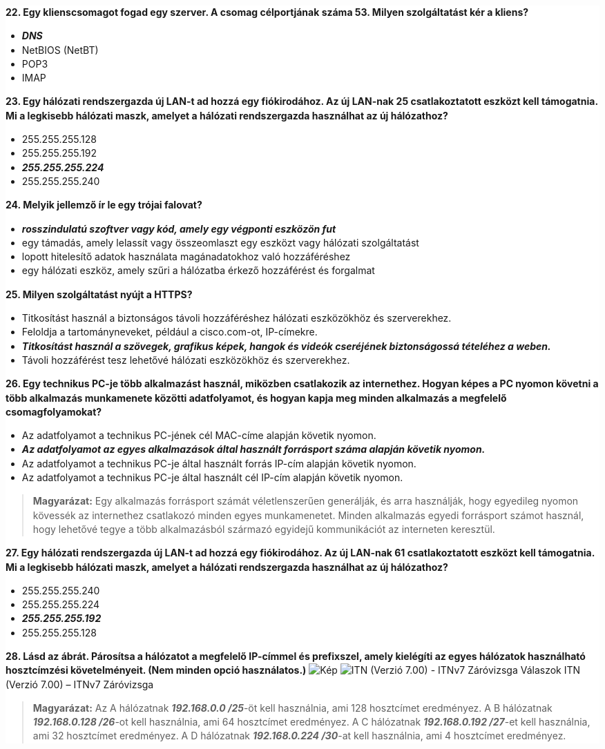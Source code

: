 **22. Egy klienscsomagot fogad egy szerver. A csomag célportjának száma 53. Milyen szolgáltatást kér a kliens?**
*   ***DNS***
*   NetBIOS (NetBT)
*   POP3
*   IMAP

**23. Egy hálózati rendszergazda új LAN-t ad hozzá egy fiókirodához. Az új LAN-nak 25 csatlakoztatott eszközt kell támogatnia. Mi a legkisebb hálózati maszk, amelyet a hálózati rendszergazda használhat az új hálózathoz?**
*   255.255.255.128
*   255.255.255.192
*   ***255.255.255.224***
*   255.255.255.240

**24. Melyik jellemző ír le egy trójai falovat?**
*   ***rosszindulatú szoftver vagy kód, amely egy végponti eszközön fut***
*   egy támadás, amely lelassít vagy összeomlaszt egy eszközt vagy hálózati szolgáltatást
*   lopott hitelesítő adatok használata magánadatokhoz való hozzáféréshez
*   egy hálózati eszköz, amely szűri a hálózatba érkező hozzáférést és forgalmat

**25. Milyen szolgáltatást nyújt a HTTPS?**
*   Titkosítást használ a biztonságos távoli hozzáféréshez hálózati eszközökhöz és szerverekhez.
*   Feloldja a tartományneveket, például a cisco.com-ot, IP-címekre.
*   ***Titkosítást használ a szövegek, grafikus képek, hangok és videók cseréjének biztonságossá tételéhez a weben.***
*   Távoli hozzáférést tesz lehetővé hálózati eszközökhöz és szerverekhez.

**26. Egy technikus PC-je több alkalmazást használ, miközben csatlakozik az internethez. Hogyan képes a PC nyomon követni a több alkalmazás munkamenete közötti adatfolyamot, és hogyan kapja meg minden alkalmazás a megfelelő csomagfolyamokat?**
*   Az adatfolyamot a technikus PC-jének cél MAC-címe alapján követik nyomon.
*   ***Az adatfolyamot az egyes alkalmazások által használt forrásport száma alapján követik nyomon.***
*   Az adatfolyamot a technikus PC-je által használt forrás IP-cím alapján követik nyomon.
*   Az adatfolyamot a technikus PC-je által használt cél IP-cím alapján követik nyomon.
> **Magyarázat:**
> Egy alkalmazás forrásport számát véletlenszerűen generálják, és arra használják, hogy egyedileg nyomon kövessék az internethez csatlakozó minden egyes munkamenetet. Minden alkalmazás egyedi forrásport számot használ, hogy lehetővé tegye a több alkalmazásból származó egyidejű kommunikációt az interneten keresztül.

**27. Egy hálózati rendszergazda új LAN-t ad hozzá egy fiókirodához. Az új LAN-nak 61 csatlakoztatott eszközt kell támogatnia. Mi a legkisebb hálózati maszk, amelyet a hálózati rendszergazda használhat az új hálózathoz?**
*   255.255.255.240
*   255.255.255.224
*   ***255.255.255.192***
*   255.255.255.128

**28. Lásd az ábrát. Párosítsa a hálózatot a megfelelő IP-címmel és prefixszel, amely kielégíti az egyes hálózatok használható hosztcímzési követelményeit. (Nem minden opció használatos.)**
![Kép](https://itexamanswers.net/wp-content/uploads/2016/03/i207918v1n1_207918-1-1.jpg)
![ITN (Verzió 7.00) - ITNv7 Záróvizsga Válaszok](https://itexamanswers.net/wp-content/uploads/2020/01/2021-11-07_115520.jpg)
ITN (Verzió 7.00) – ITNv7 Záróvizsga
> **Magyarázat:**
> Az A hálózatnak ***192.168.0.0 /25***-öt kell használnia, ami 128 hosztcímet eredményez.
> A B hálózatnak ***192.168.0.128 /26***-ot kell használnia, ami 64 hosztcímet eredményez.
> A C hálózatnak ***192.168.0.192 /27***-et kell használnia, ami 32 hosztcímet eredményez.
> A D hálózatnak ***192.168.0.224 /30***-at kell használnia, ami 4 hosztcímet eredményez.
